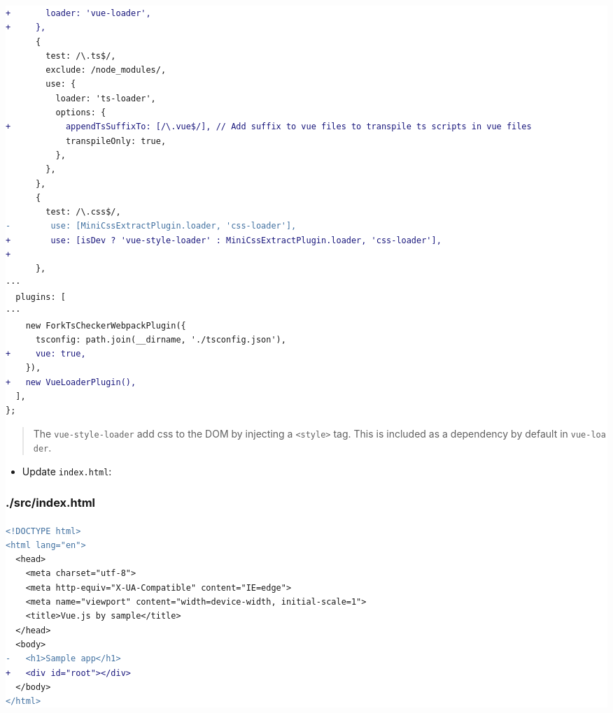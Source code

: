 ```diff
+       loader: 'vue-loader',
+     },
      {
        test: /\.ts$/,
        exclude: /node_modules/,
        use: {
          loader: 'ts-loader',
          options: {
+           appendTsSuffixTo: [/\.vue$/], // Add suffix to vue files to transpile ts scripts in vue files
            transpileOnly: true,
          },
        },
      },
      {
        test: /\.css$/,
-        use: [MiniCssExtractPlugin.loader, 'css-loader'],
+        use: [isDev ? 'vue-style-loader' : MiniCssExtractPlugin.loader, 'css-loader'],
+
      },
···
  plugins: [
···
    new ForkTsCheckerWebpackPlugin({
      tsconfig: path.join(__dirname, './tsconfig.json'),
+     vue: true,
    }),
+   new VueLoaderPlugin(),
  ],
};

```

> The `vue-style-loader` add css to the DOM by injecting a `<style>` tag. This is included as a dependency by default in `vue-loader`.

- Update `index.html`:

### ./src/index.html

```diff
<!DOCTYPE html>
<html lang="en">
  <head>
    <meta charset="utf-8">
    <meta http-equiv="X-UA-Compatible" content="IE=edge">
    <meta name="viewport" content="width=device-width, initial-scale=1">
    <title>Vue.js by sample</title>
  </head>
  <body>
-   <h1>Sample app</h1>
+   <div id="root"></div>
  </body>
</html>
```
